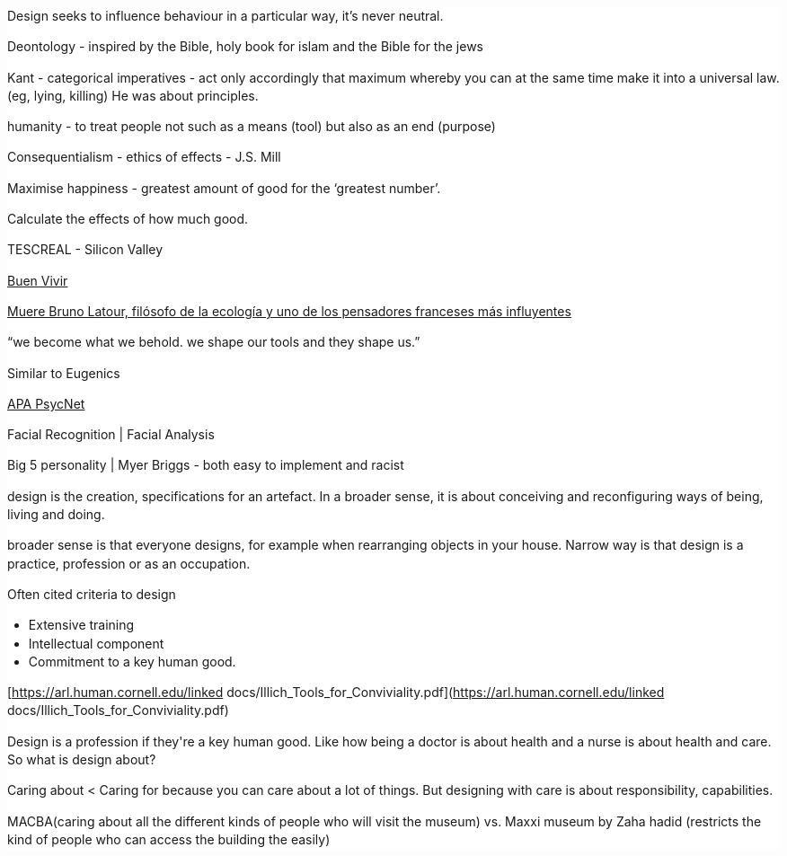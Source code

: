 Design seeks to influence behaviour in a particular way, it’s never neutral.

Deontology - inspired by the Bible, holy book for islam and the Bible for the jews

Kant - categorical imperatives - act only accordingly that maximum whereby you can at the same time make it into a universal law. (eg, lying, killing) He was about principles.

humanity - to treat people not such as a means (tool) but also as an end (purpose)

Consequentialism - ethics of effects - J.S. Mill

Maximise happiness - greatest amount of good for the ‘greatest number’.

Calculate the effects of how much good.

TESCREAL - Silicon Valley

[Buen Vivir](https://filosofiadelbuenvivir.com/buen-vivir-2/)

[Muere Bruno Latour, filósofo de la ecología y uno de los pensadores franceses más influyentes](https://elpais.com/cultura/2022-10-09/muere-bruno-latour-filosofo-de-la-ecologia-y-uno-de-los-pensadores-franceses-mas-influyentes.html)

“we become what we behold. we shape our tools and they shape us.”

Similar to Eugenics

[APA PsycNet](https://psycnet.apa.org/doiLanding?doi=10.1037/pspa0000098)

Facial Recognition | Facial Analysis

Big 5 personality | Myer Briggs - both easy to implement and racist

design is the creation, specifications for an artefact. In a broader sense, it is about conceiving and reconfiguring ways of being, living and doing.

broader sense is that everyone designs, for example when rearranging objects in your house. Narrow way is that design is a practice, profession or as an occupation.

Often cited criteria to design

- Extensive training
- Intellectual component
- Commitment to a key human good.

[https://arl.human.cornell.edu/linked docs/Illich_Tools_for_Conviviality.pdf](https://arl.human.cornell.edu/linked docs/Illich_Tools_for_Conviviality.pdf)

Design is a profession if they're a key human good. Like how being a doctor is about health and a nurse is about health and care. So what is design about?

Caring about < Caring for because you can care about a lot of things. But designing with care is about responsibility, capabilities.

MACBA(caring about all the different kinds of people who will visit the museum) vs. Maxxi museum by Zaha hadid (restricts the kind of people who can access the building the easily)
